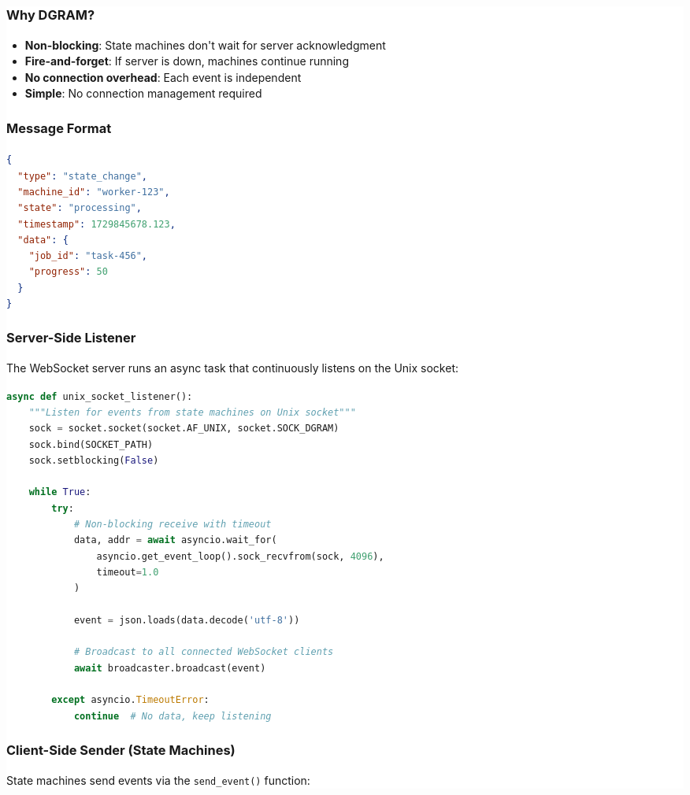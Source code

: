 ### Why DGRAM?
- **Non-blocking**: State machines don't wait for server acknowledgment
- **Fire-and-forget**: If server is down, machines continue running
- **No connection overhead**: Each event is independent
- **Simple**: No connection management required

### Message Format
```json
{
  "type": "state_change",
  "machine_id": "worker-123",
  "state": "processing",
  "timestamp": 1729845678.123,
  "data": {
    "job_id": "task-456",
    "progress": 50
  }
}
```

### Server-Side Listener

The WebSocket server runs an async task that continuously listens on the Unix socket:

```python
async def unix_socket_listener():
    """Listen for events from state machines on Unix socket"""
    sock = socket.socket(socket.AF_UNIX, socket.SOCK_DGRAM)
    sock.bind(SOCKET_PATH)
    sock.setblocking(False)
    
    while True:
        try:
            # Non-blocking receive with timeout
            data, addr = await asyncio.wait_for(
                asyncio.get_event_loop().sock_recvfrom(sock, 4096),
                timeout=1.0
            )
            
            event = json.loads(data.decode('utf-8'))
            
            # Broadcast to all connected WebSocket clients
            await broadcaster.broadcast(event)
            
        except asyncio.TimeoutError:
            continue  # No data, keep listening
```

### Client-Side Sender (State Machines)

State machines send events via the `send_event()` function:
